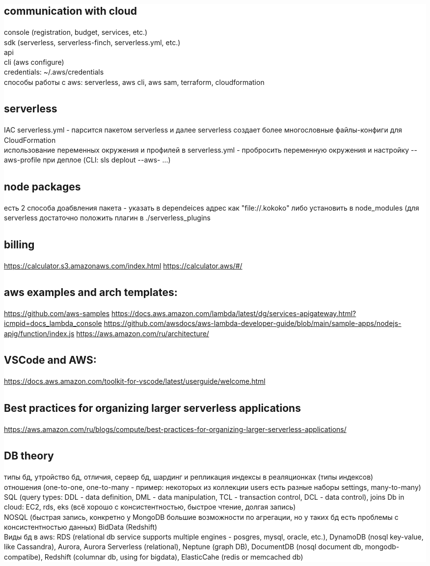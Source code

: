## communication with cloud 
console (registration, budget, services, etc.)\
sdk (serverless, serverless-finch, serverless.yml, etc.)\
api\
cli (aws configure)\
credentials: ~/.aws/credentials\
способы работы с aws: serverless, aws cli, aws sam, terraform, cloudformation

## serverless
IAC
serverless.yml - парсится пакетом serverless и далее serverless создает более многословные файлы-конфиги для CloudFormation\
использование переменных окружения и профилей в serverless.yml - пробросить переменную окружения  и настройку --aws-profile при деплое (CLI: sls deplout --aws- ...)

## node packages
есть 2 способа доабвления пакета - указать в dependeices адрес как "file://.kokoko" либо установить в node_modules (для serverless достаточно положить плагин в ./serverless_plugins

## billing
https://calculator.s3.amazonaws.com/index.html
https://calculator.aws/#/

## aws examples and arch templates:
https://github.com/aws-samples
https://docs.aws.amazon.com/lambda/latest/dg/services-apigateway.html?icmpid=docs_lambda_console
https://github.com/awsdocs/aws-lambda-developer-guide/blob/main/sample-apps/nodejs-apig/function/index.js
https://aws.amazon.com/ru/architecture/

## VSCode and AWS: 
https://docs.aws.amazon.com/toolkit-for-vscode/latest/userguide/welcome.html

## Best practices for organizing larger serverless applications
https://aws.amazon.com/ru/blogs/compute/best-practices-for-organizing-larger-serverless-applications/

## DB theory
типы бд, утройство бд, отличия, сервер бд, шардинг и репликация
индексы в реаляционках (типы индексов)\
отношения (one-to-one, one-to-many - пример: некоторых из коллекции users есть разные наборы settings, many-to-many)\
SQL (query types: DDL - data definition, DML - data manipulation, TCL - transaction control, DCL - data control), joins
Db in cloud: EC2, rds, eks 
(всё хорошо с консистентностью, быстрое чтение, долгая запись)\
NOSQL (быстрая запись, конкретно у MongoDB большие возможности по агрегации, но у таких бд есть проблемы с консистентностью данных)
BidData (Redshift)\
Виды бд в aws: RDS (relational db service supports multiple engines - posgres, mysql, oracle, etc.), DynamoDB (nosql key-value, like Cassandra), Aurora, Aurora Serverless (relational), Neptune (graph DB), DocumentDB (nosql document db, mongodb-compatibe), Redshift (columnar db, using for bigdata), ElasticCahe (redis or memcached db)
